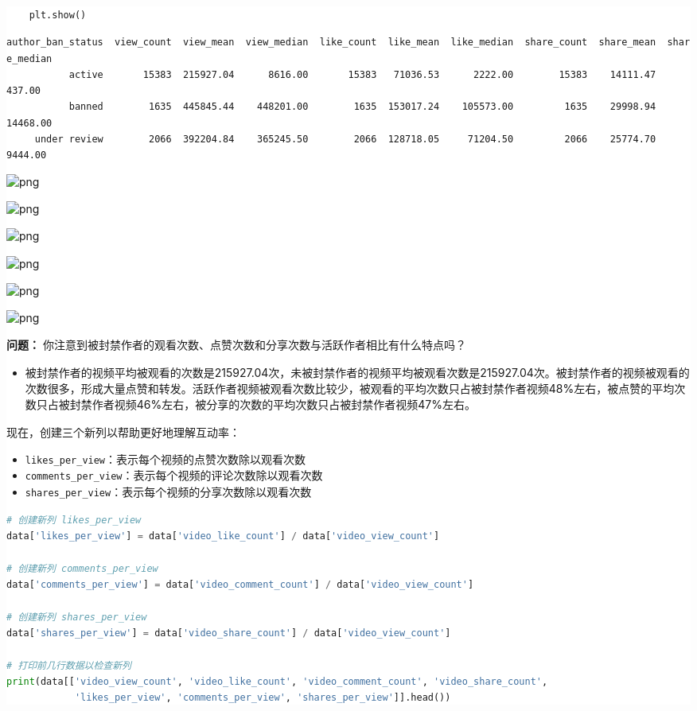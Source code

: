 ```python
    plt.show()
```

    author_ban_status  view_count  view_mean  view_median  like_count  like_mean  like_median  share_count  share_mean  share_median
               active       15383  215927.04      8616.00       15383   71036.53      2222.00        15383    14111.47        437.00
               banned        1635  445845.44    448201.00        1635  153017.24    105573.00         1635    29998.94      14468.00
         under review        2066  392204.84    365245.50        2066  128718.05     71204.50         2066    25774.70       9444.00



![png](output_29_1.png)



![png](output_29_2.png)



![png](output_29_3.png)



![png](output_29_4.png)



![png](output_29_5.png)



![png](output_29_6.png)


**问题：** 你注意到被封禁作者的观看次数、点赞次数和分享次数与活跃作者相比有什么特点吗？

- 被封禁作者的视频平均被观看的次数是215927.04次，未被封禁作者的视频平均被观看次数是215927.04次。被封禁作者的视频被观看的次数很多，形成大量点赞和转发。活跃作者视频被观看次数比较少，被观看的平均次数只占被封禁作者视频48%左右，被点赞的平均次数只占被封禁作者视频46%左右，被分享的次数的平均次数只占被封禁作者视频47%左右。

现在，创建三个新列以帮助更好地理解互动率：
* `likes_per_view`：表示每个视频的点赞次数除以观看次数
* `comments_per_view`：表示每个视频的评论次数除以观看次数
* `shares_per_view`：表示每个视频的分享次数除以观看次数


```python
# 创建新列 likes_per_view
data['likes_per_view'] = data['video_like_count'] / data['video_view_count']

# 创建新列 comments_per_view
data['comments_per_view'] = data['video_comment_count'] / data['video_view_count']

# 创建新列 shares_per_view
data['shares_per_view'] = data['video_share_count'] / data['video_view_count']

# 打印前几行数据以检查新列
print(data[['video_view_count', 'video_like_count', 'video_comment_count', 'video_share_count', 
            'likes_per_view', 'comments_per_view', 'shares_per_view']].head())
```
